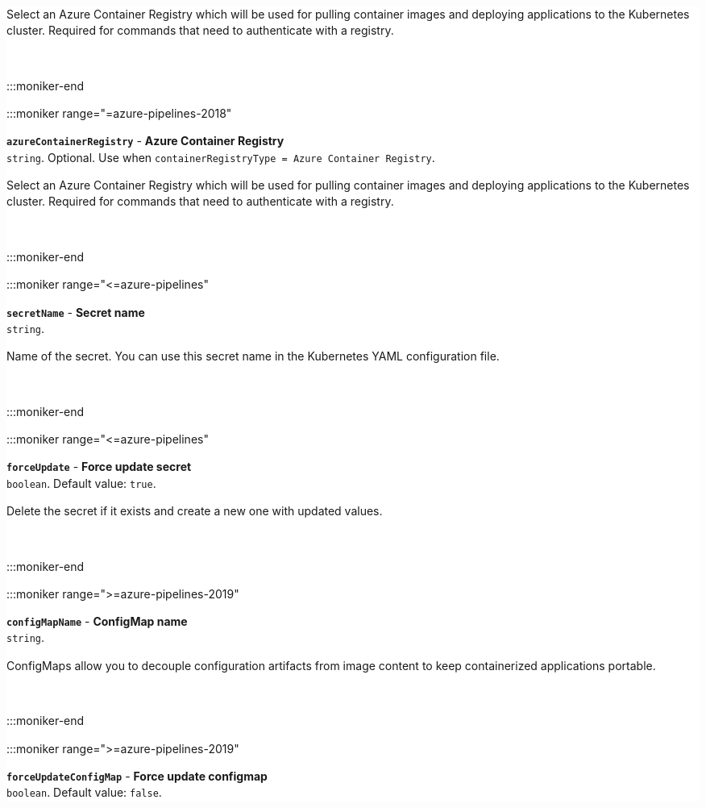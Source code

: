 Select an Azure Container Registry which will be used for pulling container images and deploying applications to the Kubernetes cluster. Required for commands that need to authenticate with a registry.

<br>

:::moniker-end

:::moniker range="=azure-pipelines-2018"

**`azureContainerRegistry`** - **Azure Container Registry**<br>
`string`. Optional. Use when `containerRegistryType = Azure Container Registry`.<br>

Select an Azure Container Registry which will be used for pulling container images and deploying applications to the Kubernetes cluster. Required for commands that need to authenticate with a registry.

<br>

:::moniker-end


:::moniker range="<=azure-pipelines"

**`secretName`** - **Secret name**<br>
`string`.<br>

Name of the secret. You can use this secret name in the Kubernetes YAML configuration file.

<br>

:::moniker-end


:::moniker range="<=azure-pipelines"

**`forceUpdate`** - **Force update secret**<br>
`boolean`. Default value: `true`.<br>

Delete the secret if it exists and create a new one with updated values.

<br>

:::moniker-end


:::moniker range=">=azure-pipelines-2019"

**`configMapName`** - **ConfigMap name**<br>
`string`.<br>

ConfigMaps allow you to decouple configuration artifacts from image content to keep containerized applications portable.

<br>

:::moniker-end


:::moniker range=">=azure-pipelines-2019"

**`forceUpdateConfigMap`** - **Force update configmap**<br>
`boolean`. Default value: `false`.<br>

